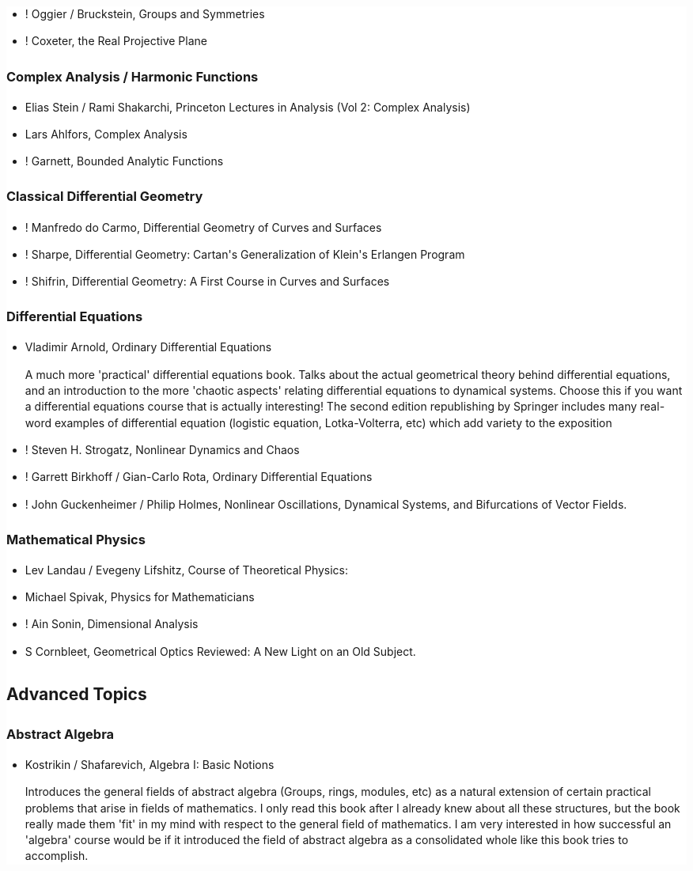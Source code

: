 - ! Oggier / Bruckstein, Groups and Symmetries

- ! Coxeter, the Real Projective Plane

### Complex Analysis / Harmonic Functions

- Elias Stein / Rami Shakarchi, Princeton Lectures in Analysis (Vol 2: Complex Analysis)

- Lars Ahlfors, Complex Analysis

- ! Garnett, Bounded Analytic Functions

### Classical Differential Geometry

- ! Manfredo do Carmo, Differential Geometry of Curves and Surfaces

- ! Sharpe, Differential Geometry: Cartan's Generalization of Klein's Erlangen Program

- ! Shifrin, Differential Geometry: A First Course in Curves and Surfaces

###	Differential Equations

- Vladimir Arnold, Ordinary Differential Equations

	A much more 'practical' differential equations book. Talks about the actual geometrical theory behind differential equations, and an introduction to the more 'chaotic aspects' relating differential equations to dynamical systems. Choose this if you want a differential equations course that is actually interesting! The second edition republishing by Springer includes many real-word examples of differential equation (logistic equation, Lotka-Volterra, etc) which add variety to the exposition

- ! Steven H. Strogatz, Nonlinear Dynamics and Chaos

- ! Garrett Birkhoff / Gian-Carlo Rota, Ordinary Differential Equations
		
- ! John Guckenheimer / Philip Holmes, Nonlinear Oscillations, Dynamical Systems, and Bifurcations of Vector Fields.

### Mathematical Physics

- Lev Landau / Evegeny Lifshitz, Course of Theoretical Physics:

- Michael Spivak, Physics for Mathematicians

- ! Ain Sonin, Dimensional Analysis

- S Cornbleet, Geometrical Optics Reviewed: A New Light on an Old Subject.






## Advanced Topics

### Abstract Algebra

- Kostrikin / Shafarevich, Algebra I: Basic Notions

	Introduces the general fields of abstract algebra (Groups, rings, modules, etc) as a natural extension of certain practical problems that arise in fields of mathematics. I only read this book after I already knew about all these structures, but the book really made them 'fit' in my mind with respect to the general field of mathematics. I am very interested in how successful an 'algebra' course would be if it introduced the field of abstract algebra as a consolidated whole like this book tries to accomplish.
